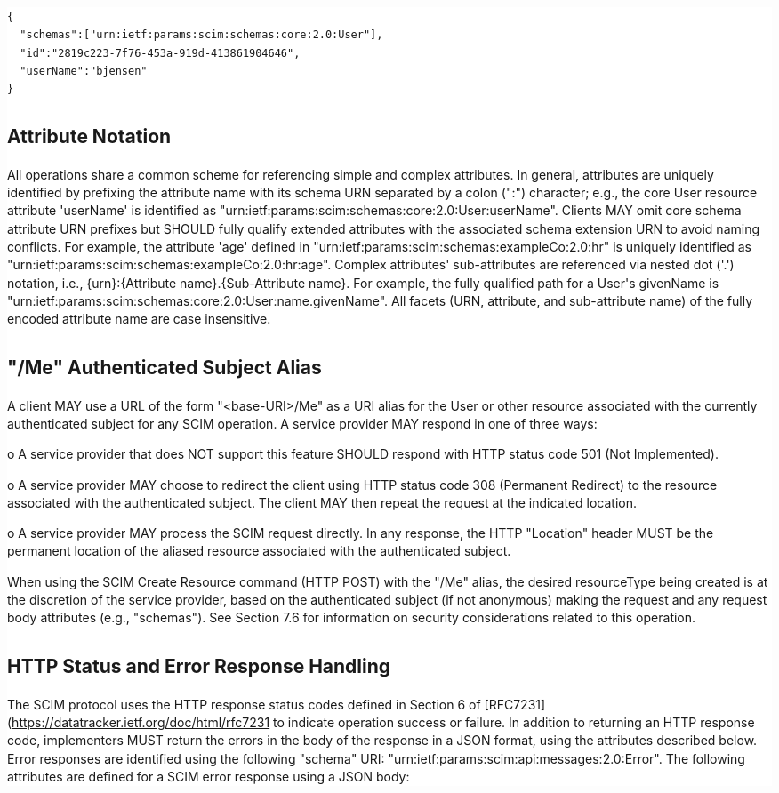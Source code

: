 ~~~
{
  "schemas":["urn:ietf:params:scim:schemas:core:2.0:User"],
  "id":"2819c223-7f76-453a-919d-413861904646",
  "userName":"bjensen"
}
~~~

## Attribute Notation

All operations share a common scheme for referencing simple and
complex attributes.  In general, attributes are uniquely identified
by prefixing the attribute name with its schema URN separated by a
colon (":") character; e.g., the core User resource attribute
'userName' is identified as "urn:ietf:params:scim:schemas:core:2.0:User:userName".  Clients MAY omit core schema attribute URN prefixes but SHOULD fully qualify extended attributes with the associated schema extension URN to avoid naming conflicts.  For example, the attribute 'age' defined in
"urn:ietf:params:scim:schemas:exampleCo:2.0:hr" is uniquely identified as "urn:ietf:params:scim:schemas:exampleCo:2.0:hr:age". Complex attributes' sub-attributes are referenced via nested dot ('.') notation, i.e., {urn}:{Attribute name}.{Sub-Attribute name}. For example, the fully qualified path for a User's givenName is "urn:ietf:params:scim:schemas:core:2.0:User:name.givenName".  All facets (URN, attribute, and sub-attribute name) of the fully encoded attribute name are case insensitive.

## "/Me" Authenticated Subject Alias

   A client MAY use a URL of the form "\<base-URI\>/Me" as a URI alias for
   the User or other resource associated with the currently
   authenticated subject for any SCIM operation.  A service provider MAY
   respond in one of three ways:

   o  A service provider that does NOT support this feature SHOULD
      respond with HTTP status code 501 (Not Implemented).

   o  A service provider MAY choose to redirect the client using HTTP
      status code 308 (Permanent Redirect) to the resource associated
      with the authenticated subject.  The client MAY then repeat the
      request at the indicated location.

   o  A service provider MAY process the SCIM request directly.  In any
      response, the HTTP "Location" header MUST be the permanent
      location of the aliased resource associated with the authenticated
      subject.

   When using the SCIM Create Resource command (HTTP POST) with the
   "/Me" alias, the desired resourceType being created is at the
   discretion of the service provider, based on the authenticated
   subject (if not anonymous) making the request and any request body
   attributes (e.g., "schemas").  See Section 7.6 for information on
   security considerations related to this operation.

## HTTP Status and Error Response Handling

   The SCIM protocol uses the HTTP response status codes defined in
   Section 6 of [RFC7231](https://datatracker.ietf.org/doc/html/rfc7231 to indicate operation success or failure.  In
   addition to returning an HTTP response code, implementers MUST return
   the errors in the body of the response in a JSON format, using the
   attributes described below.  Error responses are identified using the
   following "schema" URI:
   "urn:ietf:params:scim:api:messages:2.0:Error".  The following
   attributes are defined for a SCIM error response using a JSON body:
